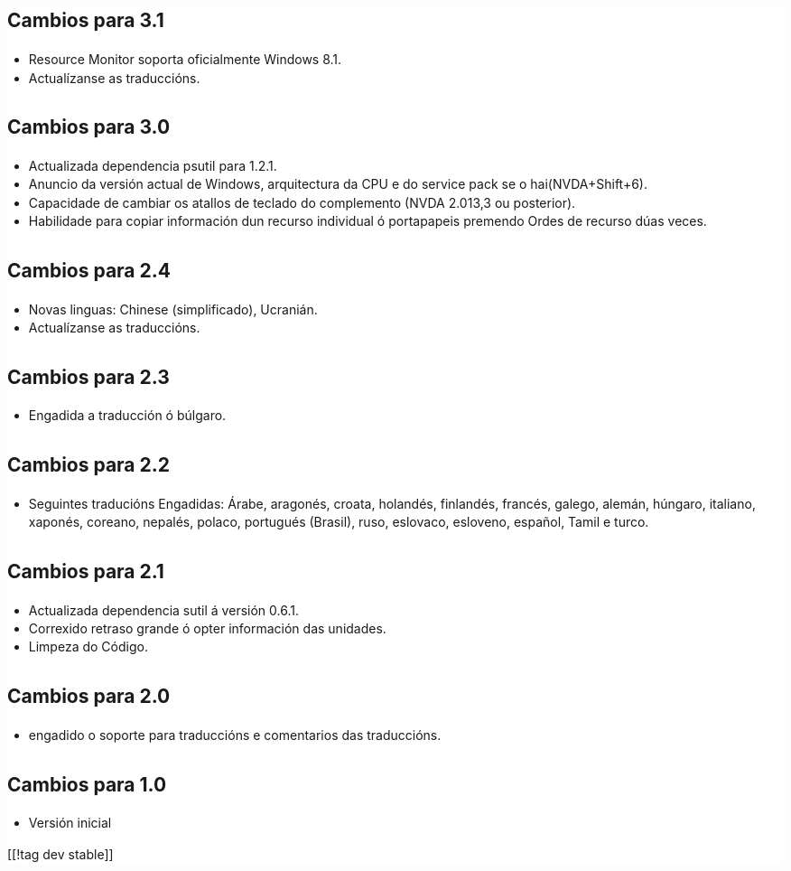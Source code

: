 ## Cambios para 3.1 ##

* Resource Monitor soporta oficialmente Windows 8.1.
* Actualízanse as traduccións.

## Cambios para 3.0 ##

* Actualizada dependencia psutil para 1.2.1.
* Anuncio da versión actual de Windows, arquitectura da CPU e do service
  pack se o hai(NVDA+Shift+6).
* Capacidade de cambiar os atallos de teclado do complemento (NVDA 2.013,3
  ou posterior).
* Habilidade para copiar información dun recurso individual ó portapapeis
  premendo Ordes de recurso dúas veces.

## Cambios para 2.4 ##

* Novas linguas: Chinese (simplificado), Ucranián.
* Actualízanse as traduccións.

## Cambios para 2.3 ##

* Engadida a traducción ó búlgaro.

## Cambios para 2.2 ##

* Seguintes traducións Engadidas: Árabe, aragonés, croata, holandés,
  finlandés, francés, galego, alemán, húngaro, italiano, xaponés, coreano,
  nepalés, polaco, portugués (Brasil), ruso, eslovaco, esloveno, español,
  Tamil e turco.

## Cambios para 2.1 ##

* Actualizada dependencia sutil á versión 0.6.1.
* Correxido retraso grande ó opter información das unidades.
* Limpeza do Código.

## Cambios para 2.0 ##

* engadido o soporte para traduccións e comentarios das traduccións.

## Cambios para 1.0 ##

* Versión inicial

[[!tag dev stable]]

[1]: https://addons.nvda-project.org/files/get.php?file=rm
